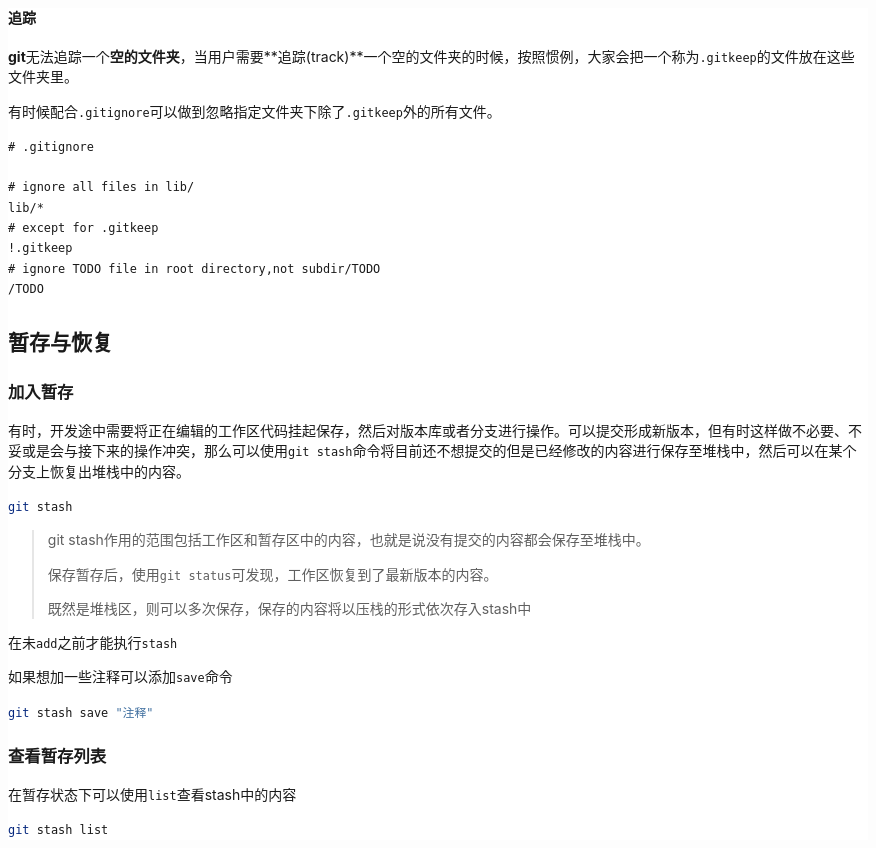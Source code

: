 





#### 追踪

**git**无法追踪一个**空的文件夹**，当用户需要**追踪(track)**一个空的文件夹的时候，按照惯例，大家会把一个称为`.gitkeep`的文件放在这些文件夹里。

有时候配合`.gitignore`可以做到忽略指定文件夹下除了`.gitkeep`外的所有文件。

```.gitignore
# .gitignore 

# ignore all files in lib/
lib/*
# except for .gitkeep
!.gitkeep
# ignore TODO file in root directory,not subdir/TODO
/TODO

```



## 暂存与恢复

### 加入暂存

有时，开发途中需要将正在编辑的工作区代码挂起保存，然后对版本库或者分支进行操作。可以提交形成新版本，但有时这样做不必要、不妥或是会与接下来的操作冲突，那么可以使用`git stash`命令将目前还不想提交的但是已经修改的内容进行保存至堆栈中，然后可以在某个分支上恢复出堆栈中的内容。

```bash
git stash
```

> git stash作用的范围包括工作区和暂存区中的内容，也就是说没有提交的内容都会保存至堆栈中。
>
> 保存暂存后，使用`git status`可发现，工作区恢复到了最新版本的内容。
>
> 既然是堆栈区，则可以多次保存，保存的内容将以压栈的形式依次存入stash中

在未`add`之前才能执行`stash`

如果想加一些注释可以添加`save`命令

```bash
git stash save "注释"
```

### 查看暂存列表





在暂存状态下可以使用`list`查看stash中的内容

```bash
git stash list
```
